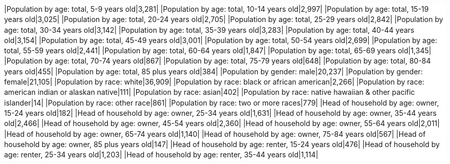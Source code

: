 |Population by age: total, 5-9 years old|3,281|
|Population by age: total, 10-14 years old|2,997|
|Population by age: total, 15-19 years old|3,025|
|Population by age: total, 20-24 years old|2,705|
|Population by age: total, 25-29 years old|2,842|
|Population by age: total, 30-34 years old|3,142|
|Population by age: total, 35-39 years old|3,283|
|Population by age: total, 40-44 years old|3,154|
|Population by age: total, 45-49 years old|3,001|
|Population by age: total, 50-54 years old|2,699|
|Population by age: total, 55-59 years old|2,441|
|Population by age: total, 60-64 years old|1,847|
|Population by age: total, 65-69 years old|1,345|
|Population by age: total, 70-74 years old|867|
|Population by age: total, 75-79 years old|648|
|Population by age: total, 80-84 years old|455|
|Population by age: total, 85 plus years old|384|
|Population by gender: male|20,237|
|Population by gender: female|21,105|
|Population by race: white|36,909|
|Population by race: black or african american|2,266|
|Population by race: american indian or alaskan native|111|
|Population by race: asian|402|
|Population by race: native hawaiian & other pacific islander|14|
|Population by race: other race|861|
|Population by race: two or more races|779|
|Head of household by age: owner, 15-24 years old|182|
|Head of household by age: owner, 25-34 years old|1,631|
|Head of household by age: owner, 35-44 years old|2,466|
|Head of household by age: owner, 45-54 years old|2,360|
|Head of household by age: owner, 55-64 years old|2,011|
|Head of household by age: owner, 65-74 years old|1,140|
|Head of household by age: owner, 75-84 years old|567|
|Head of household by age: owner, 85 plus years old|147|
|Head of household by age: renter, 15-24 years old|476|
|Head of household by age: renter, 25-34 years old|1,203|
|Head of household by age: renter, 35-44 years old|1,114|